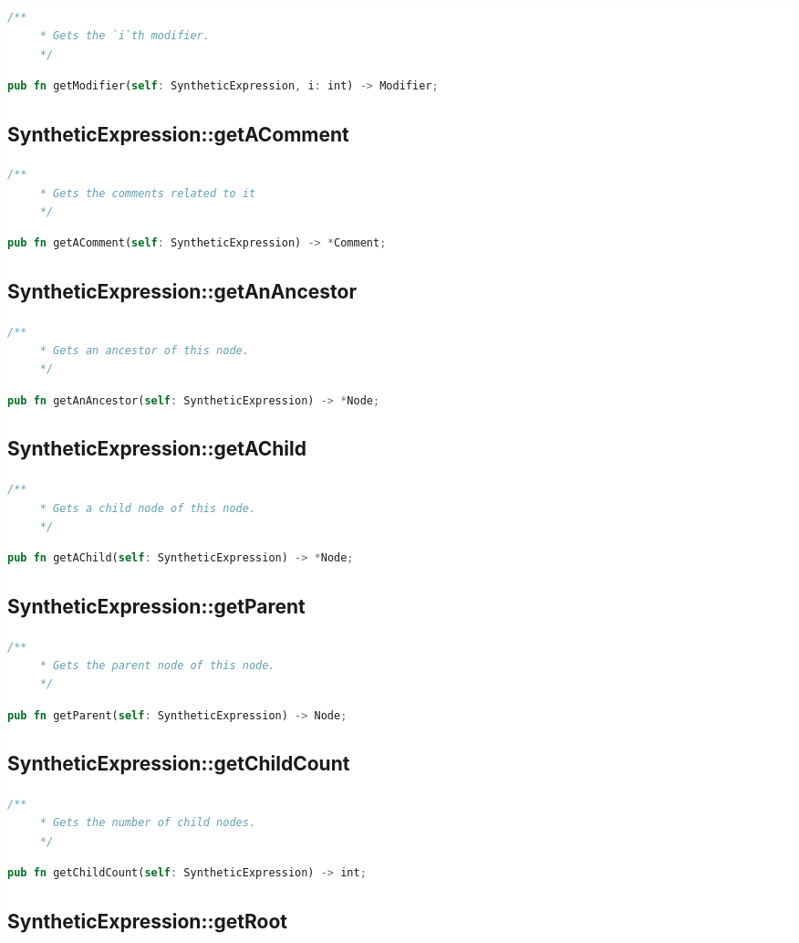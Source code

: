 ```rust
/**
     * Gets the `i`th modifier.
     */
```
```rust
pub fn getModifier(self: SyntheticExpression, i: int) -> Modifier;
```
## SyntheticExpression::getAComment

```rust
/**
     * Gets the comments related to it
     */
```
```rust
pub fn getAComment(self: SyntheticExpression) -> *Comment;
```
## SyntheticExpression::getAnAncestor

```rust
/**
     * Gets an ancestor of this node. 
     */
```
```rust
pub fn getAnAncestor(self: SyntheticExpression) -> *Node;
```
## SyntheticExpression::getAChild

```rust
/**
     * Gets a child node of this node.
     */
```
```rust
pub fn getAChild(self: SyntheticExpression) -> *Node;
```
## SyntheticExpression::getParent

```rust
/**
     * Gets the parent node of this node.
     */
```
```rust
pub fn getParent(self: SyntheticExpression) -> Node;
```
## SyntheticExpression::getChildCount

```rust
/**
     * Gets the number of child nodes.
     */
```
```rust
pub fn getChildCount(self: SyntheticExpression) -> int;
```
## SyntheticExpression::getRoot
